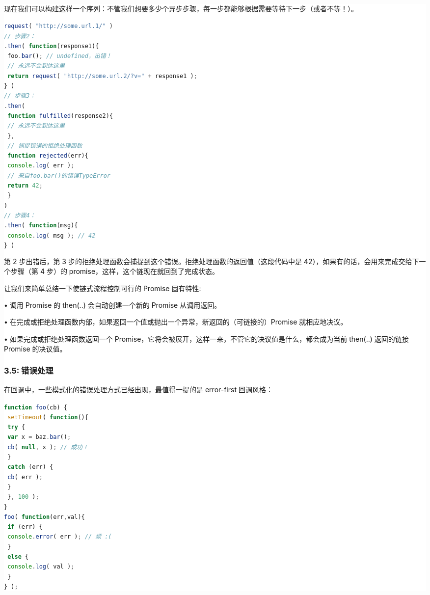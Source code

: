 现在我们可以构建这样一个序列：不管我们想要多少个异步步骤，每一步都能够根据需要等待下一步（或者不等！）。

```javascript
request( "http://some.url.1/" ) 
// 步骤2：
.then( function(response1){ 
 foo.bar(); // undefined，出错！
 // 永远不会到达这里
 return request( "http://some.url.2/?v=" + response1 ); 
} ) 
// 步骤3：
.then( 
 function fulfilled(response2){ 
 // 永远不会到达这里
 }, 
 // 捕捉错误的拒绝处理函数
 function rejected(err){ 
 console.log( err ); 
 // 来自foo.bar()的错误TypeError 
 return 42; 
 } 
) 
// 步骤4：
.then( function(msg){ 
 console.log( msg ); // 42 
} )
```

第 2 步出错后，第 3 步的拒绝处理函数会捕捉到这个错误。拒绝处理函数的返回值（这段代码中是 42），如果有的话，会用来完成交给下一个步骤（第 4 步）的 promise，这样，这个链现在就回到了完成状态。

让我们来简单总结一下使链式流程控制可行的 Promise 固有特性: 

• 调用 Promise 的 then(..) 会自动创建一个新的 Promise 从调用返回。

• 在完成或拒绝处理函数内部，如果返回一个值或抛出一个异常，新返回的（可链接的）Promise 就相应地决议。

• 如果完成或拒绝处理函数返回一个 Promise，它将会被展开，这样一来，不管它的决议值是什么，都会成为当前 then(..) 返回的链接 Promise 的决议值。

### 3.5: 错误处理

在回调中，一些模式化的错误处理方式已经出现，最值得一提的是 error-first 回调风格：

````javascript
function foo(cb) { 
 setTimeout( function(){ 
 try { 
 var x = baz.bar(); 
 cb( null, x ); // 成功！
 } 
 catch (err) { 
 cb( err ); 
 } 
 }, 100 ); 
} 
foo( function(err,val){ 
 if (err) { 
 console.error( err ); // 烦 :( 
 } 
 else { 
 console.log( val ); 
 } 
} );
````
